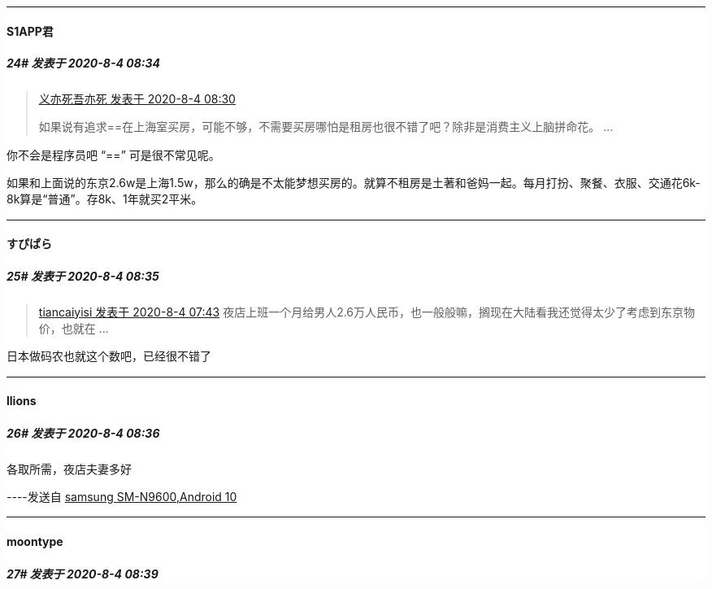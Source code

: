 





-----

####  S1APP君  
##### 24#       发表于 2020-8-4 08:34



<blockquote><a href="httphttps://bbs.saraba1st.com/2b/forum.php?mod=redirect&amp;goto=findpost&amp;pid=48311281&amp;ptid=1952998" target="_blank">义亦死吾亦死 发表于 2020-8-4 08:30</a>

如果说有追求==在上海室买房，可能不够，不需要买房哪怕是租房也很不错了吧？除非是消费主义上脑拼命花。 ...</blockquote>
你不会是程序员吧 “==” 可是很不常见呢。


如果和上面说的东京2.6w是上海1.5w，那么的确是不太能梦想买房的。就算不租房是土著和爸妈一起。每月打扮、聚餐、衣服、交通花6k-8k算是“普通”。存8k、1年就买2平米。







-----

####  すぴぱら  
##### 25#       发表于 2020-8-4 08:35



<blockquote><a href="httphttps://bbs.saraba1st.com/2b/forum.php?mod=redirect&amp;goto=findpost&amp;pid=48311068&amp;ptid=1952998" target="_blank">tiancaiyisi 发表于 2020-8-4 07:43</a>
夜店上班一个月给男人2.6万人民币，也一般般嘛，搁现在大陆看我还觉得太少了考虑到东京物价，也就在 ...</blockquote>
日本做码农也就这个数吧，已经很不错了







-----

####  llions  
##### 26#       发表于 2020-8-4 08:36




各取所需，夜店夫妻多好


----发送自 [samsung SM-N9600,Android 10](http://stage1.5j4m.com/?1.36)







-----

####  moontype  
##### 27#       发表于 2020-8-4 08:39
